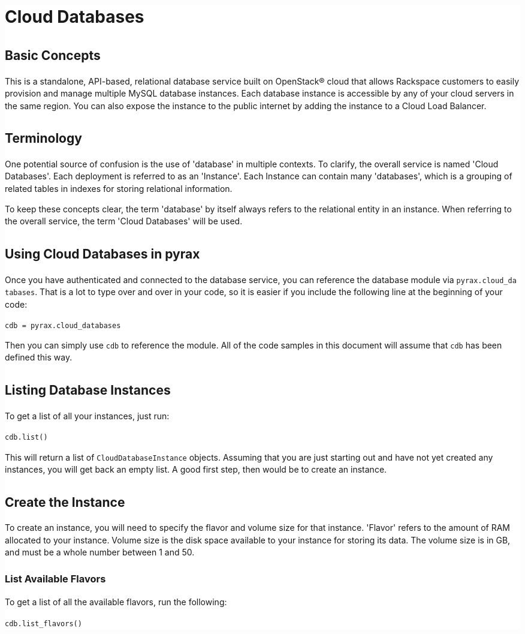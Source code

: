 # Cloud Databases

## Basic Concepts
This is a standalone, API-based, relational database service built on OpenStack® cloud that allows Rackspace customers to easily provision and manage multiple MySQL database instances. Each database instance is accessible by any of your cloud servers in the same region. You can also expose the instance to the public internet by adding the instance to a Cloud Load Balancer.


## Terminology
One potential source of confusion is the use of 'database' in multiple contexts. To clarify, the overall service is named 'Cloud Databases'. Each deployment is referred to as an 'Instance'. Each Instance can contain many 'databases', which is a grouping of related tables in indexes for storing relational information.

To keep these concepts clear, the term 'database' by itself always refers to the relational entity in an instance. When referring to the overall service, the term 'Cloud Databases' will be used.


## Using Cloud Databases in pyrax
Once you have authenticated and connected to the database service, you can reference the database module via `pyrax.cloud_databases`. That is a lot to type over and over in your code, so it is easier if you include the following line at the beginning of your code:

    cdb = pyrax.cloud_databases

Then you can simply use `cdb` to reference the module. All of the code samples in this document will assume that `cdb` has been defined this way.

## Listing Database Instances
To get a list of all your instances, just run:

    cdb.list()

This will return a list of `CloudDatabaseInstance` objects. Assuming that you are just starting out and have not yet created any instances, you will get back an empty list. A good first step, then would be to create an instance.


## Create the Instance
To create an instance, you will need to specify the flavor and volume size for that instance. 'Flavor' refers to the amount of RAM allocated to your instance. Volume size is the disk space available to your instance for storing its data. The volume size is in GB, and must be a whole number between 1 and 50.


### List Available Flavors
To get a list of all the available flavors, run the following:

    cdb.list_flavors()
